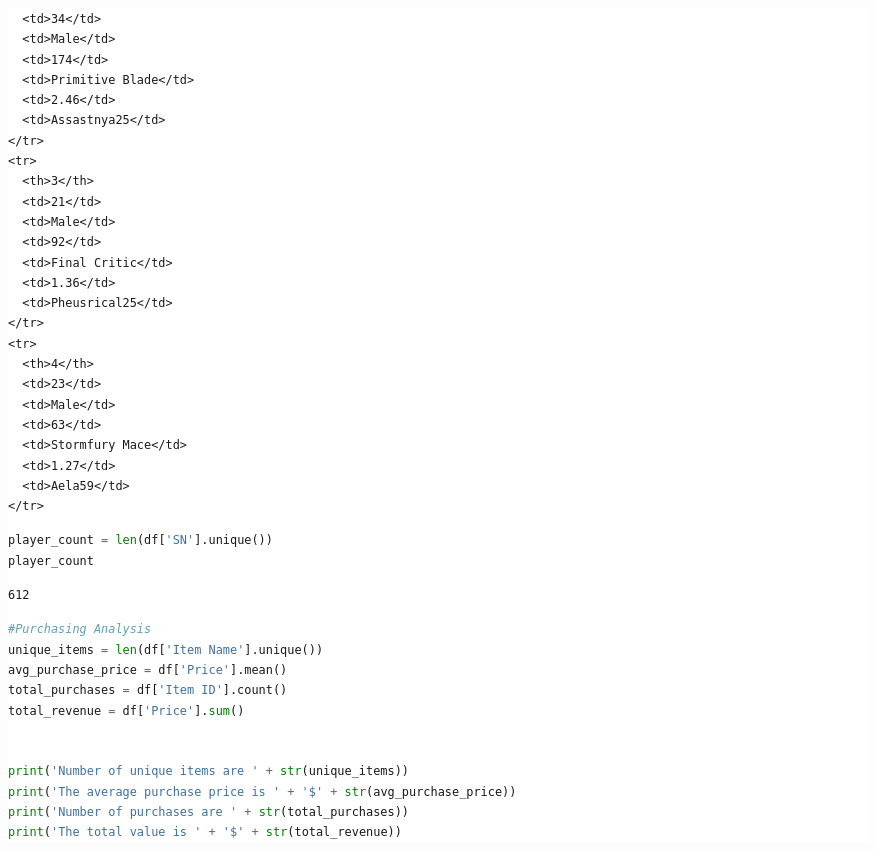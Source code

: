       <td>34</td>
      <td>Male</td>
      <td>174</td>
      <td>Primitive Blade</td>
      <td>2.46</td>
      <td>Assastnya25</td>
    </tr>
    <tr>
      <th>3</th>
      <td>21</td>
      <td>Male</td>
      <td>92</td>
      <td>Final Critic</td>
      <td>1.36</td>
      <td>Pheusrical25</td>
    </tr>
    <tr>
      <th>4</th>
      <td>23</td>
      <td>Male</td>
      <td>63</td>
      <td>Stormfury Mace</td>
      <td>1.27</td>
      <td>Aela59</td>
    </tr>
  </tbody>
</table>
</div>




```python
player_count = len(df['SN'].unique())
player_count
```




    612




```python
#Purchasing Analysis
unique_items = len(df['Item Name'].unique())
avg_purchase_price = df['Price'].mean()
total_purchases = df['Item ID'].count()
total_revenue = df['Price'].sum()


print('Number of unique items are ' + str(unique_items))
print('The average purchase price is ' + '$' + str(avg_purchase_price))
print('Number of purchases are ' + str(total_purchases))
print('The total value is ' + '$' + str(total_revenue))
```
